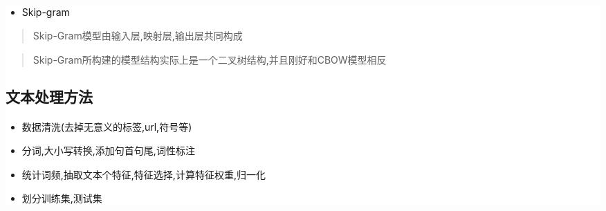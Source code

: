 

- Skip-gram

>Skip-Gram模型由输入层,映射层,输出层共同构成

>Skip-Gram所构建的模型结构实际上是一个二叉树结构,并且刚好和CBOW模型相反



## 文本处理方法

- 数据清洗(去掉无意义的标签,url,符号等)

- 分词,大小写转换,添加句首句尾,词性标注

- 统计词频,抽取文本个特征,特征选择,计算特征权重,归一化 

- 划分训练集,测试集

